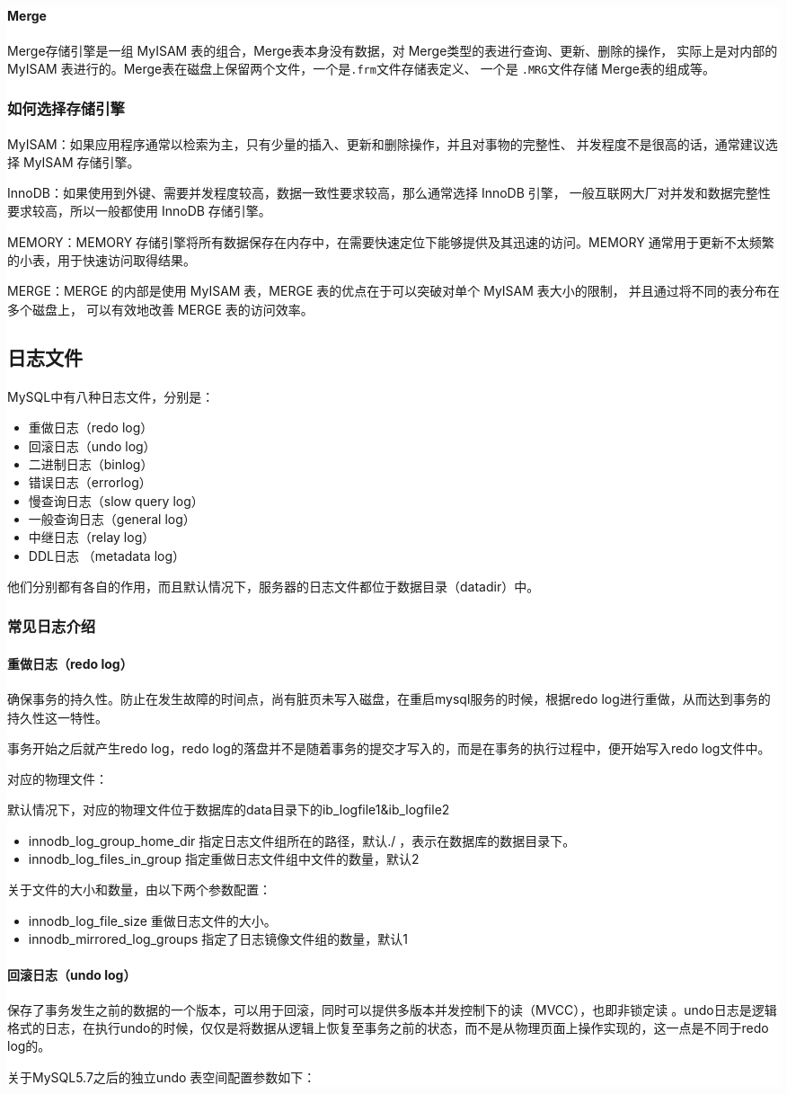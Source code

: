 #### Merge

Merge存储引擎是一组 MyISAM 表的组合，Merge表本身没有数据，对 Merge类型的表进行查询、更新、删除的操作，  实际上是对内部的 MyISAM 表进行的。Merge表在磁盘上保留两个文件，一个是`.frm`文件存储表定义、  一个是 `.MRG`文件存储 Merge表的组成等。

### 如何选择存储引擎

MyISAM：如果应用程序通常以检索为主，只有少量的插入、更新和删除操作，并且对事物的完整性、  并发程度不是很高的话，通常建议选择 MyISAM 存储引擎。

InnoDB：如果使用到外键、需要并发程度较高，数据一致性要求较高，那么通常选择 InnoDB 引擎，  一般互联网大厂对并发和数据完整性要求较高，所以一般都使用 InnoDB 存储引擎。

MEMORY：MEMORY 存储引擎将所有数据保存在内存中，在需要快速定位下能够提供及其迅速的访问。MEMORY 通常用于更新不太频繁的小表，用于快速访问取得结果。

MERGE：MERGE 的内部是使用 MyISAM 表，MERGE 表的优点在于可以突破对单个 MyISAM 表大小的限制，  并且通过将不同的表分布在多个磁盘上， 可以有效地改善 MERGE 表的访问效率。

## 日志文件

MySQL中有八种日志文件，分别是：

- 重做日志（redo log）
- 回滚日志（undo log）
- 二进制日志（binlog）
- 错误日志（errorlog）
- 慢查询日志（slow query log）
- 一般查询日志（general log）
- 中继日志（relay log）
- DDL日志 （metadata log）

他们分别都有各自的作用，而且默认情况下，服务器的日志文件都位于数据目录（datadir）中。

### 常见日志介绍

#### 重做日志（redo log）

确保事务的持久性。防止在发生故障的时间点，尚有脏页未写入磁盘，在重启mysql服务的时候，根据redo log进行重做，从而达到事务的持久性这一特性。

事务开始之后就产生redo log，redo log的落盘并不是随着事务的提交才写入的，而是在事务的执行过程中，便开始写入redo log文件中。

对应的物理文件：

默认情况下，对应的物理文件位于数据库的data目录下的ib_logfile1&ib_logfile2

- innodb_log_group_home_dir 指定日志文件组所在的路径，默认./ ，表示在数据库的数据目录下。
- innodb_log_files_in_group 指定重做日志文件组中文件的数量，默认2

关于文件的大小和数量，由以下两个参数配置：

- innodb_log_file_size 重做日志文件的大小。
- innodb_mirrored_log_groups 指定了日志镜像文件组的数量，默认1

#### 回滚日志（undo log）

保存了事务发生之前的数据的一个版本，可以用于回滚，同时可以提供多版本并发控制下的读（MVCC），也即非锁定读 。undo日志是逻辑格式的日志，在执行undo的时候，仅仅是将数据从逻辑上恢复至事务之前的状态，而不是从物理页面上操作实现的，这一点是不同于redo log的。

关于MySQL5.7之后的独立undo 表空间配置参数如下：
